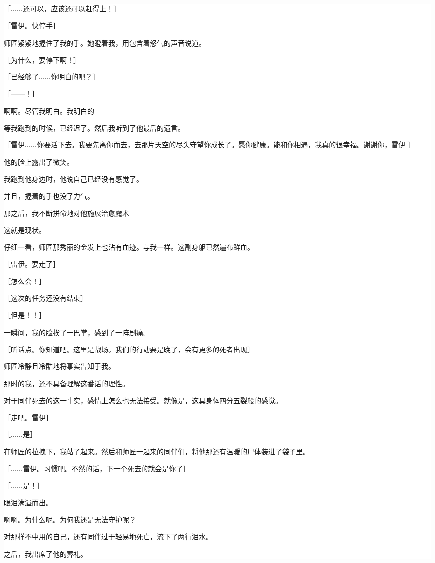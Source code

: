 ［……还可以，应该还可以赶得上！］

［雷伊。快停手］

师匠紧紧地握住了我的手。她瞪着我，用包含着怒气的声音说道。

［为什么，要停下啊！］

［已经够了……你明白的吧？］

［——！］

啊啊。尽管我明白。我明白的

等我跑到的时候，已经迟了。然后我听到了他最后的遗言。

［雷伊……你要活下去。我要先离你而去，去那片天空的尽头守望你成长了。愿你健康。能和你相遇，我真的很幸福。谢谢你，雷伊 ］

他的脸上露出了微笑。

我跑到他身边时，他说自己已经没有感觉了。

并且，握着的手也没了力气。

那之后，我不断拼命地对他施展治愈魔术

这就是现状。

仔细一看，师匠那秀丽的金发上也沾有血迹。与我一样。这副身躯已然遍布鲜血。

［雷伊。要走了］

［怎么会！］

［这次的任务还没有结束］

［但是！！］

一瞬间，我的脸挨了一巴掌，感到了一阵剧痛。

［听话点。你知道吧。这里是战场。我们的行动要是晚了，会有更多的死者出现］

师匠冷静且冷酷地将事实告知于我。

那时的我，还不具备理解这番话的理性。

对于同伴死去的这一事实，感情上怎么也无法接受。就像是，这具身体四分五裂般的感觉。

［走吧。雷伊］

［……是］

在师匠的拉拽下，我站了起来。然后和师匠一起来的同伴们，将他那还有温暖的尸体装进了袋子里。

［……雷伊。习惯吧。不然的话，下一个死去的就会是你了］

［……是！］

眼泪满溢而出。

啊啊。为什么呢。为何我还是无法守护呢？

对那样不中用的自己，还有同伴过于轻易地死亡，流下了两行泪水。

之后，我出席了他的葬礼。
